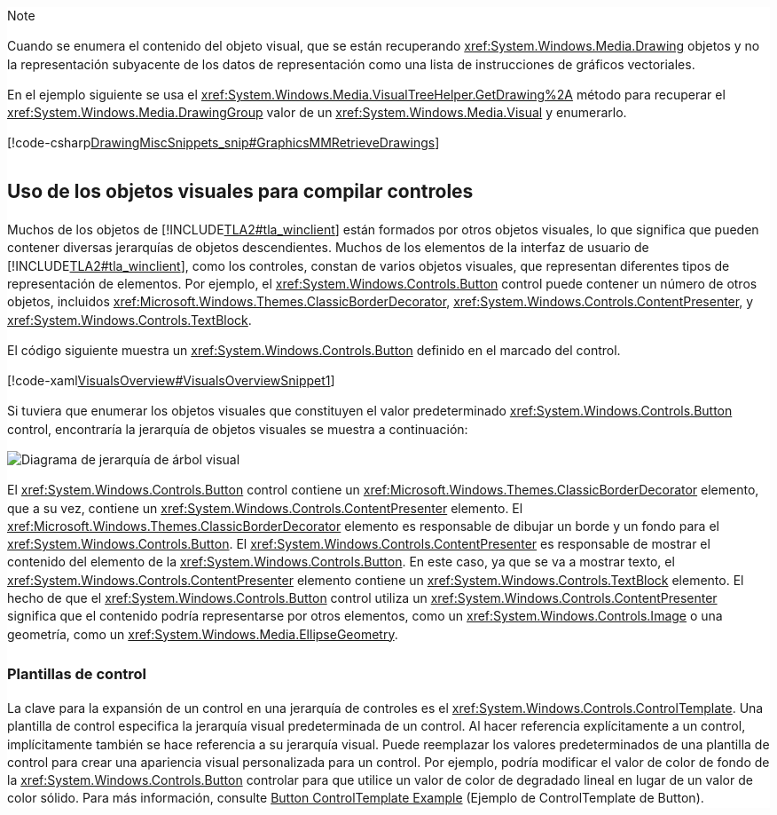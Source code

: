 > [!NOTE]
>  Cuando se enumera el contenido del objeto visual, que se están recuperando <xref:System.Windows.Media.Drawing> objetos y no la representación subyacente de los datos de representación como una lista de instrucciones de gráficos vectoriales.  
  
 En el ejemplo siguiente se usa el <xref:System.Windows.Media.VisualTreeHelper.GetDrawing%2A> método para recuperar el <xref:System.Windows.Media.DrawingGroup> valor de un <xref:System.Windows.Media.Visual> y enumerarlo.  
  
 [!code-csharp[DrawingMiscSnippets_snip#GraphicsMMRetrieveDrawings](~/samples/snippets/csharp/VS_Snippets_Wpf/DrawingMiscSnippets_snip/CSharp/EnumerateDrawingsExample.xaml.cs#graphicsmmretrievedrawings)]  
  
<a name="how_visual_objects_are_used_to_build_controls"></a>   
## <a name="how-visual-objects-are-used-to-build-controls"></a>Uso de los objetos visuales para compilar controles  
 Muchos de los objetos de [!INCLUDE[TLA2#tla_winclient](../../../../includes/tla2sharptla-winclient-md.md)] están formados por otros objetos visuales, lo que significa que pueden contener diversas jerarquías de objetos descendientes. Muchos de los elementos de la interfaz de usuario de [!INCLUDE[TLA2#tla_winclient](../../../../includes/tla2sharptla-winclient-md.md)], como los controles, constan de varios objetos visuales, que representan diferentes tipos de representación de elementos. Por ejemplo, el <xref:System.Windows.Controls.Button> control puede contener un número de otros objetos, incluidos <xref:Microsoft.Windows.Themes.ClassicBorderDecorator>, <xref:System.Windows.Controls.ContentPresenter>, y <xref:System.Windows.Controls.TextBlock>.  
  
 El código siguiente muestra un <xref:System.Windows.Controls.Button> definido en el marcado del control.  
  
 [!code-xaml[VisualsOverview#VisualsOverviewSnippet1](~/samples/snippets/csharp/VS_Snippets_Wpf/VisualsOverview/CSharp/Window1.xaml#visualsoverviewsnippet1)]  
  
 Si tuviera que enumerar los objetos visuales que constituyen el valor predeterminado <xref:System.Windows.Controls.Button> control, encontraría la jerarquía de objetos visuales se muestra a continuación:  
  
 ![Diagrama de jerarquía de árbol visual](./media/wpf-graphics-rendering-overview/visual-object-diagram.gif) 
  
 El <xref:System.Windows.Controls.Button> control contiene un <xref:Microsoft.Windows.Themes.ClassicBorderDecorator> elemento, que a su vez, contiene un <xref:System.Windows.Controls.ContentPresenter> elemento. El <xref:Microsoft.Windows.Themes.ClassicBorderDecorator> elemento es responsable de dibujar un borde y un fondo para el <xref:System.Windows.Controls.Button>. El <xref:System.Windows.Controls.ContentPresenter> es responsable de mostrar el contenido del elemento de la <xref:System.Windows.Controls.Button>. En este caso, ya que se va a mostrar texto, el <xref:System.Windows.Controls.ContentPresenter> elemento contiene un <xref:System.Windows.Controls.TextBlock> elemento. El hecho de que el <xref:System.Windows.Controls.Button> control utiliza un <xref:System.Windows.Controls.ContentPresenter> significa que el contenido podría representarse por otros elementos, como un <xref:System.Windows.Controls.Image> o una geometría, como un <xref:System.Windows.Media.EllipseGeometry>.  
  
### <a name="control-templates"></a>Plantillas de control  
 La clave para la expansión de un control en una jerarquía de controles es el <xref:System.Windows.Controls.ControlTemplate>. Una plantilla de control especifica la jerarquía visual predeterminada de un control. Al hacer referencia explícitamente a un control, implícitamente también se hace referencia a su jerarquía visual. Puede reemplazar los valores predeterminados de una plantilla de control para crear una apariencia visual personalizada para un control. Por ejemplo, podría modificar el valor de color de fondo de la <xref:System.Windows.Controls.Button> controlar para que utilice un valor de color de degradado lineal en lugar de un valor de color sólido. Para más información, consulte [Button ControlTemplate Example](../controls/button-styles-and-templates.md) (Ejemplo de ControlTemplate de Button).  
  
